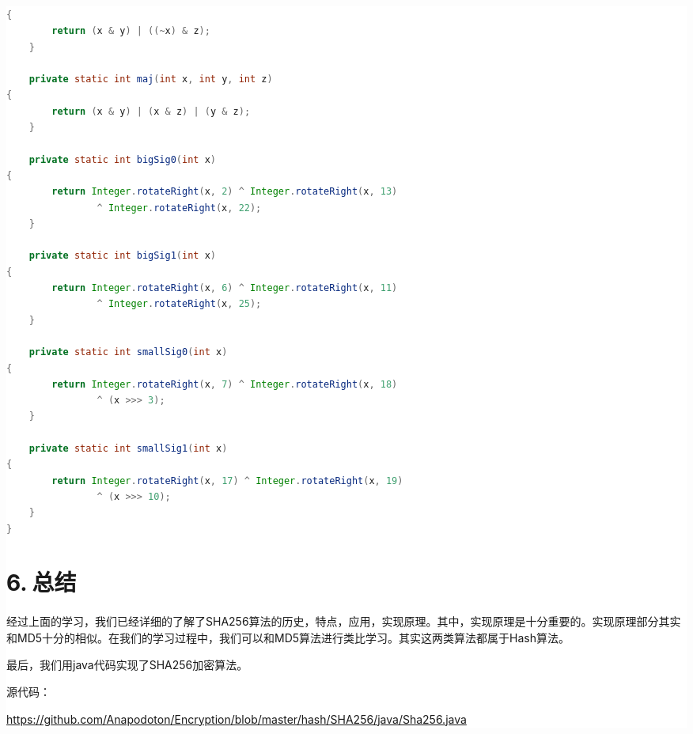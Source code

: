```java
{
        return (x & y) | ((~x) & z);
    }

    private static int maj(int x, int y, int z)
{
        return (x & y) | (x & z) | (y & z);
    }

    private static int bigSig0(int x)
{
        return Integer.rotateRight(x, 2) ^ Integer.rotateRight(x, 13)
                ^ Integer.rotateRight(x, 22);
    }

    private static int bigSig1(int x)
{
        return Integer.rotateRight(x, 6) ^ Integer.rotateRight(x, 11)
                ^ Integer.rotateRight(x, 25);
    }

    private static int smallSig0(int x)
{
        return Integer.rotateRight(x, 7) ^ Integer.rotateRight(x, 18)
                ^ (x >>> 3);
    }

    private static int smallSig1(int x)
{
        return Integer.rotateRight(x, 17) ^ Integer.rotateRight(x, 19)
                ^ (x >>> 10);
    }
}
```

# 6. 总结

 经过上面的学习，我们已经详细的了解了SHA256算法的历史，特点，应用，实现原理。其中，实现原理是十分重要的。实现原理部分其实和MD5十分的相似。在我们的学习过程中，我们可以和MD5算法进行类比学习。其实这两类算法都属于Hash算法。

最后，我们用java代码实现了SHA256加密算法。

源代码：

https://github.com/Anapodoton/Encryption/blob/master/hash/SHA256/java/Sha256.java